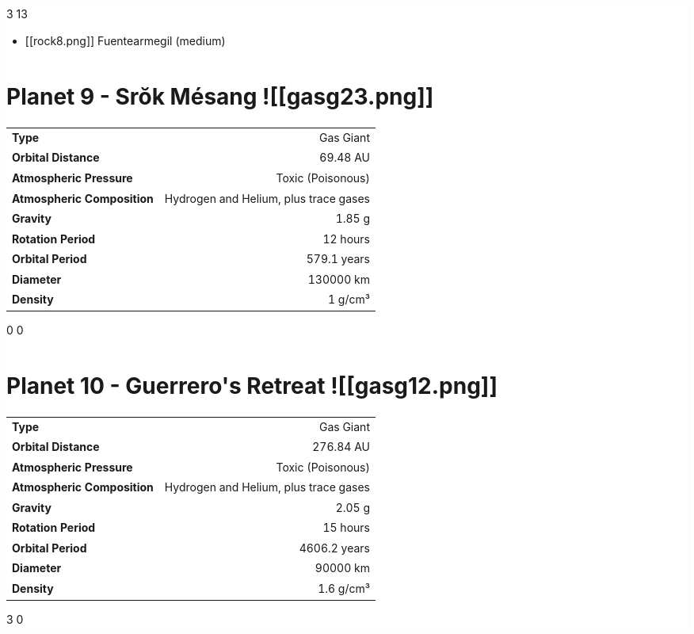 
3
13

- [[rock8.png]] Fuentearmegil (medium)

# Planet 9 - Srŏk Mésang ![[gasg23.png]]
|                             |                           |
| --------------------------- | -------------------------:|
| **Type**                    |             Gas Giant |
| **Orbital Distance**        |   69.48 AU |
| **Atmospheric Pressure**    |       Toxic (Poisonous) |
| **Atmospheric Composition** |      Hydrogen and Helium, plus trace gases |
| **Gravity**                 |        1.85 g |
| **Rotation Period**         |  12 hours |
| **Orbital Period** | 579.1 years |
| **Diameter**                |      130000 km | 
| **Density**                 |    1 g/cm³ |



0
0



# Planet 10 - Guerrero's Retreat ![[gasg12.png]]
|                             |                           |
| --------------------------- | -------------------------:|
| **Type**                    |             Gas Giant |
| **Orbital Distance**        |   276.84 AU |
| **Atmospheric Pressure**    |       Toxic (Poisonous) |
| **Atmospheric Composition** |      Hydrogen and Helium, plus trace gases |
| **Gravity**                 |        2.05 g |
| **Rotation Period**         |  15 hours |
| **Orbital Period** | 4606.2 years |
| **Diameter**                |      90000 km | 
| **Density**                 |    1.6 g/cm³ |



3
0



